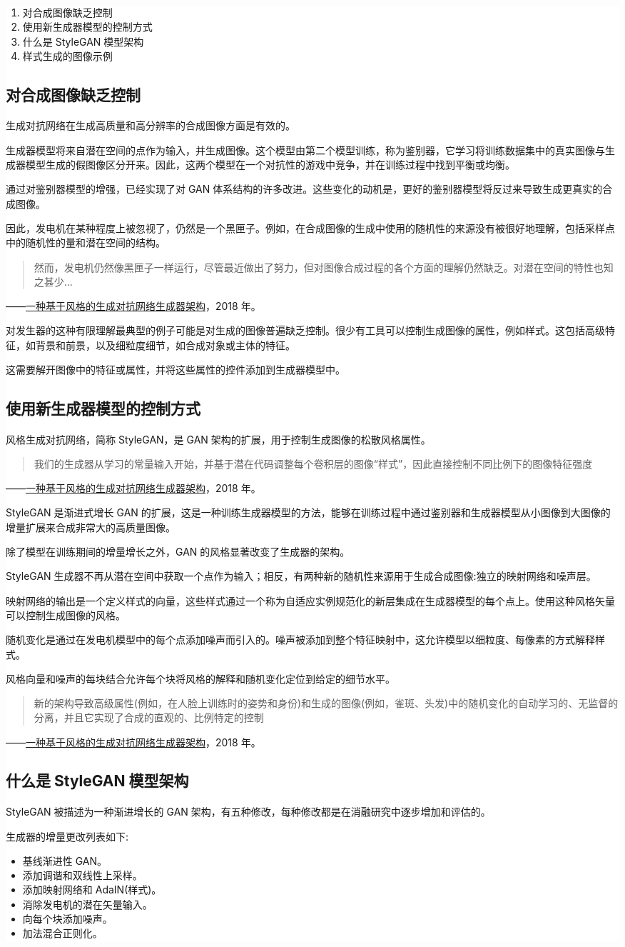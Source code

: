 1.  对合成图像缺乏控制
2.  使用新生成器模型的控制方式
3.  什么是 StyleGAN 模型架构
4.  样式生成的图像示例

## 对合成图像缺乏控制

生成对抗网络在生成高质量和高分辨率的合成图像方面是有效的。

生成器模型将来自潜在空间的点作为输入，并生成图像。这个模型由第二个模型训练，称为鉴别器，它学习将训练数据集中的真实图像与生成器模型生成的假图像区分开来。因此，这两个模型在一个对抗性的游戏中竞争，并在训练过程中找到平衡或均衡。

通过对鉴别器模型的增强，已经实现了对 GAN 体系结构的许多改进。这些变化的动机是，更好的鉴别器模型将反过来导致生成更真实的合成图像。

因此，发电机在某种程度上被忽视了，仍然是一个黑匣子。例如，在合成图像的生成中使用的随机性的来源没有被很好地理解，包括采样点中的随机性的量和潜在空间的结构。

> 然而，发电机仍然像黑匣子一样运行，尽管最近做出了努力，但对图像合成过程的各个方面的理解仍然缺乏。对潜在空间的特性也知之甚少…

——[一种基于风格的生成对抗网络生成器架构](https://arxiv.org/abs/1812.04948)，2018 年。

对发生器的这种有限理解最典型的例子可能是对生成的图像普遍缺乏控制。很少有工具可以控制生成图像的属性，例如样式。这包括高级特征，如背景和前景，以及细粒度细节，如合成对象或主体的特征。

这需要解开图像中的特征或属性，并将这些属性的控件添加到生成器模型中。

## 使用新生成器模型的控制方式

风格生成对抗网络，简称 StyleGAN，是 GAN 架构的扩展，用于控制生成图像的松散风格属性。

> 我们的生成器从学习的常量输入开始，并基于潜在代码调整每个卷积层的图像“样式”，因此直接控制不同比例下的图像特征强度

——[一种基于风格的生成对抗网络生成器架构](https://arxiv.org/abs/1812.04948)，2018 年。

StyleGAN 是渐进式增长 GAN 的扩展，这是一种训练生成器模型的方法，能够在训练过程中通过鉴别器和生成器模型从小图像到大图像的增量扩展来合成非常大的高质量图像。

除了模型在训练期间的增量增长之外，GAN 的风格显著改变了生成器的架构。

StyleGAN 生成器不再从潜在空间中获取一个点作为输入；相反，有两种新的随机性来源用于生成合成图像:独立的映射网络和噪声层。

映射网络的输出是一个定义样式的向量，这些样式通过一个称为自适应实例规范化的新层集成在生成器模型的每个点上。使用这种风格矢量可以控制生成图像的风格。

随机变化是通过在发电机模型中的每个点添加噪声而引入的。噪声被添加到整个特征映射中，这允许模型以细粒度、每像素的方式解释样式。

风格向量和噪声的每块结合允许每个块将风格的解释和随机变化定位到给定的细节水平。

> 新的架构导致高级属性(例如，在人脸上训练时的姿势和身份)和生成的图像(例如，雀斑、头发)中的随机变化的自动学习的、无监督的分离，并且它实现了合成的直观的、比例特定的控制

——[一种基于风格的生成对抗网络生成器架构](https://arxiv.org/abs/1812.04948)，2018 年。

## 什么是 StyleGAN 模型架构

StyleGAN 被描述为一种渐进增长的 GAN 架构，有五种修改，每种修改都是在消融研究中逐步增加和评估的。

生成器的增量更改列表如下:

*   基线渐进性 GAN。
*   添加调谐和双线性上采样。
*   添加映射网络和 AdaIN(样式)。
*   消除发电机的潜在矢量输入。
*   向每个块添加噪声。
*   加法混合正则化。
